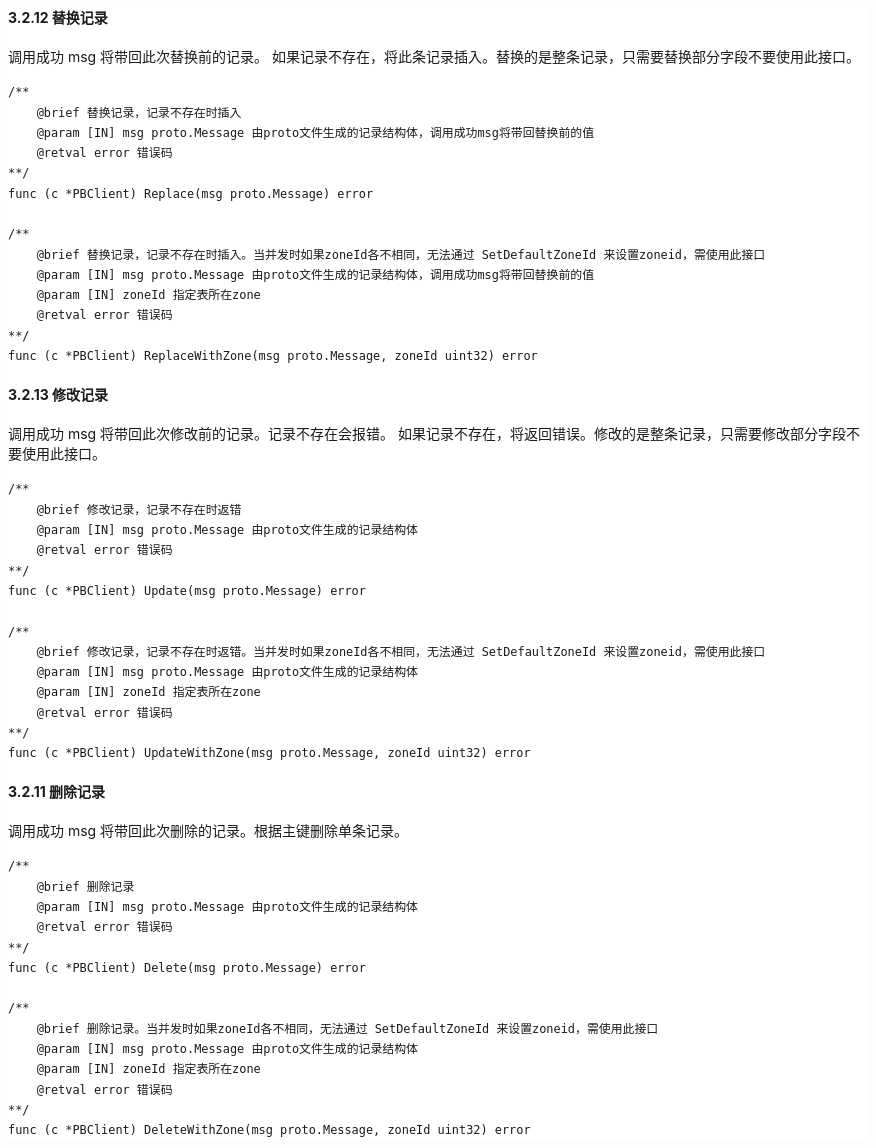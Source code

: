 #### 3.2.12 替换记录

调用成功 msg 将带回此次替换前的记录。
如果记录不存在，将此条记录插入。替换的是整条记录，只需要替换部分字段不要使用此接口。

```
/**
    @brief 替换记录，记录不存在时插入
    @param [IN] msg proto.Message 由proto文件生成的记录结构体，调用成功msg将带回替换前的值
    @retval error 错误码
**/
func (c *PBClient) Replace(msg proto.Message) error

/**
    @brief 替换记录，记录不存在时插入。当并发时如果zoneId各不相同，无法通过 SetDefaultZoneId 来设置zoneid，需使用此接口
    @param [IN] msg proto.Message 由proto文件生成的记录结构体，调用成功msg将带回替换前的值
    @param [IN] zoneId 指定表所在zone
    @retval error 错误码
**/
func (c *PBClient) ReplaceWithZone(msg proto.Message, zoneId uint32) error
```

#### 3.2.13 修改记录

调用成功 msg 将带回此次修改前的记录。记录不存在会报错。
如果记录不存在，将返回错误。修改的是整条记录，只需要修改部分字段不要使用此接口。

```
/**
    @brief 修改记录，记录不存在时返错
    @param [IN] msg proto.Message 由proto文件生成的记录结构体
    @retval error 错误码
**/
func (c *PBClient) Update(msg proto.Message) error

/**
    @brief 修改记录，记录不存在时返错。当并发时如果zoneId各不相同，无法通过 SetDefaultZoneId 来设置zoneid，需使用此接口
    @param [IN] msg proto.Message 由proto文件生成的记录结构体
    @param [IN] zoneId 指定表所在zone
    @retval error 错误码
**/
func (c *PBClient) UpdateWithZone(msg proto.Message, zoneId uint32) error
```

#### 3.2.11 删除记录

调用成功 msg 将带回此次删除的记录。根据主键删除单条记录。

```
/**
    @brief 删除记录
    @param [IN] msg proto.Message 由proto文件生成的记录结构体
    @retval error 错误码
**/
func (c *PBClient) Delete(msg proto.Message) error

/**
    @brief 删除记录。当并发时如果zoneId各不相同，无法通过 SetDefaultZoneId 来设置zoneid，需使用此接口
    @param [IN] msg proto.Message 由proto文件生成的记录结构体
    @param [IN] zoneId 指定表所在zone
    @retval error 错误码
**/
func (c *PBClient) DeleteWithZone(msg proto.Message, zoneId uint32) error
```

